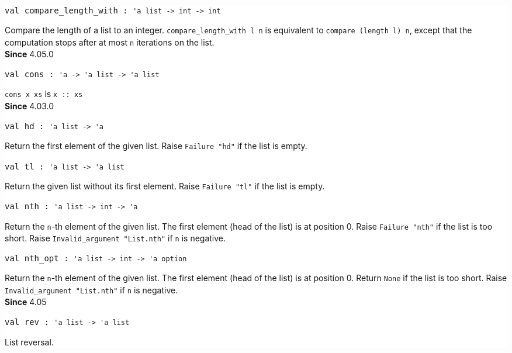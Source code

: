 <pre><span id="VALcompare_length_with"><span class="keyword">val</span> compare_length_with</span> : <code class="type">'a list -&gt; int -&gt; int</code></pre><div class="info ">
Compare the length of a list to an integer. <code class="code">compare_length_with&nbsp;l&nbsp;n</code> is
   equivalent to <code class="code">compare&nbsp;(length&nbsp;l)&nbsp;n</code>, except that
   the computation stops after at most <code class="code">n</code> iterations on the list.<br>
<b>Since</b> 4.05.0<br>
</div>

<pre><span id="VALcons"><span class="keyword">val</span> cons</span> : <code class="type">'a -&gt; 'a list -&gt; 'a list</code></pre><div class="info ">
<code class="code">cons&nbsp;x&nbsp;xs</code> is <code class="code">x&nbsp;::&nbsp;xs</code><br>
<b>Since</b> 4.03.0<br>
</div>

<pre><span id="VALhd"><span class="keyword">val</span> hd</span> : <code class="type">'a list -&gt; 'a</code></pre><div class="info ">
Return the first element of the given list. Raise
   <code class="code"><span class="constructor">Failure</span>&nbsp;<span class="string">"hd"</span></code> if the list is empty.<br>
</div>

<pre><span id="VALtl"><span class="keyword">val</span> tl</span> : <code class="type">'a list -&gt; 'a list</code></pre><div class="info ">
Return the given list without its first element. Raise
    <code class="code"><span class="constructor">Failure</span>&nbsp;<span class="string">"tl"</span></code> if the list is empty.<br>
</div>

<pre><span id="VALnth"><span class="keyword">val</span> nth</span> : <code class="type">'a list -&gt; int -&gt; 'a</code></pre><div class="info ">
Return the <code class="code">n</code>-th element of the given list.
   The first element (head of the list) is at position 0.
   Raise <code class="code"><span class="constructor">Failure</span>&nbsp;<span class="string">"nth"</span></code> if the list is too short.
   Raise <code class="code"><span class="constructor">Invalid_argument</span>&nbsp;<span class="string">"List.nth"</span></code> if <code class="code">n</code> is negative.<br>
</div>

<pre><span id="VALnth_opt"><span class="keyword">val</span> nth_opt</span> : <code class="type">'a list -&gt; int -&gt; 'a option</code></pre><div class="info ">
Return the <code class="code">n</code>-th element of the given list.
    The first element (head of the list) is at position 0.
    Return <code class="code"><span class="constructor">None</span></code> if the list is too short.
    Raise <code class="code"><span class="constructor">Invalid_argument</span>&nbsp;<span class="string">"List.nth"</span></code> if <code class="code">n</code> is negative.<br>
<b>Since</b> 4.05<br>
</div>

<pre><span id="VALrev"><span class="keyword">val</span> rev</span> : <code class="type">'a list -&gt; 'a list</code></pre><div class="info ">
List reversal.<br>
</div>
